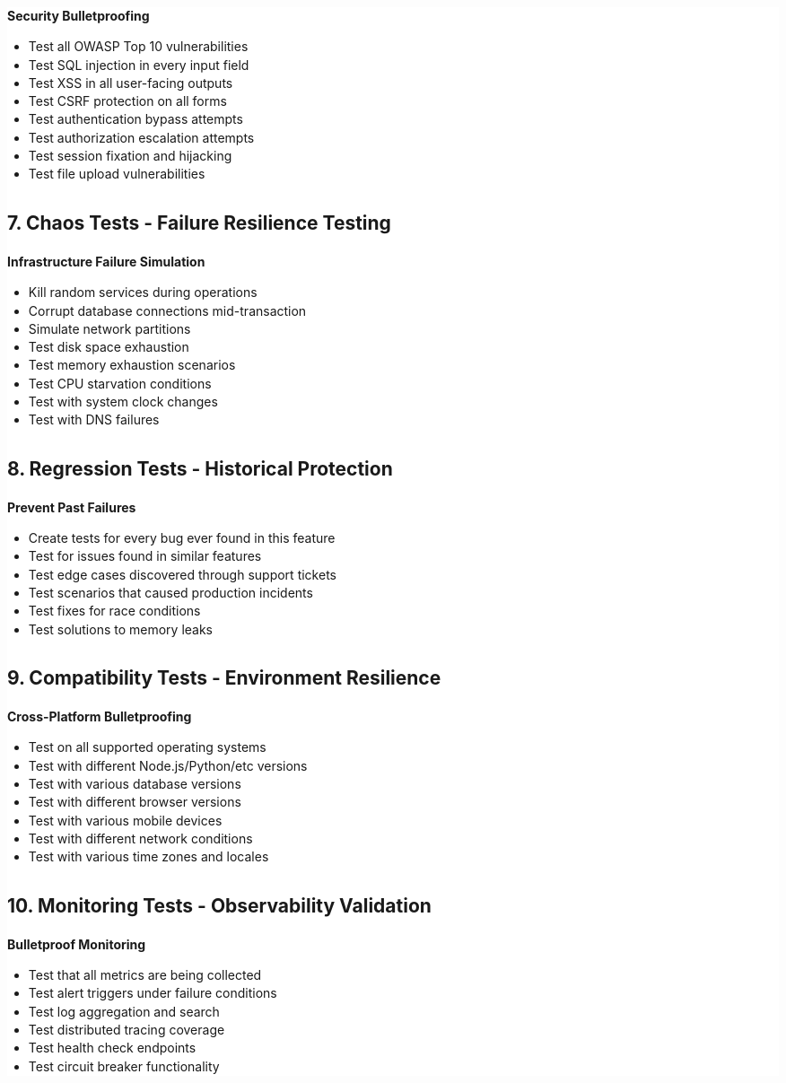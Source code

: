 **Security Bulletproofing**
- Test all OWASP Top 10 vulnerabilities
- Test SQL injection in every input field
- Test XSS in all user-facing outputs
- Test CSRF protection on all forms
- Test authentication bypass attempts
- Test authorization escalation attempts
- Test session fixation and hijacking
- Test file upload vulnerabilities

## 7. Chaos Tests - Failure Resilience Testing

**Infrastructure Failure Simulation**
- Kill random services during operations
- Corrupt database connections mid-transaction
- Simulate network partitions
- Test disk space exhaustion
- Test memory exhaustion scenarios
- Test CPU starvation conditions
- Test with system clock changes
- Test with DNS failures

## 8. Regression Tests - Historical Protection

**Prevent Past Failures**
- Create tests for every bug ever found in this feature
- Test for issues found in similar features
- Test edge cases discovered through support tickets
- Test scenarios that caused production incidents
- Test fixes for race conditions
- Test solutions to memory leaks

## 9. Compatibility Tests - Environment Resilience

**Cross-Platform Bulletproofing**
- Test on all supported operating systems
- Test with different Node.js/Python/etc versions
- Test with various database versions
- Test with different browser versions
- Test with various mobile devices
- Test with different network conditions
- Test with various time zones and locales

## 10. Monitoring Tests - Observability Validation

**Bulletproof Monitoring**
- Test that all metrics are being collected
- Test alert triggers under failure conditions
- Test log aggregation and search
- Test distributed tracing coverage
- Test health check endpoints
- Test circuit breaker functionality
